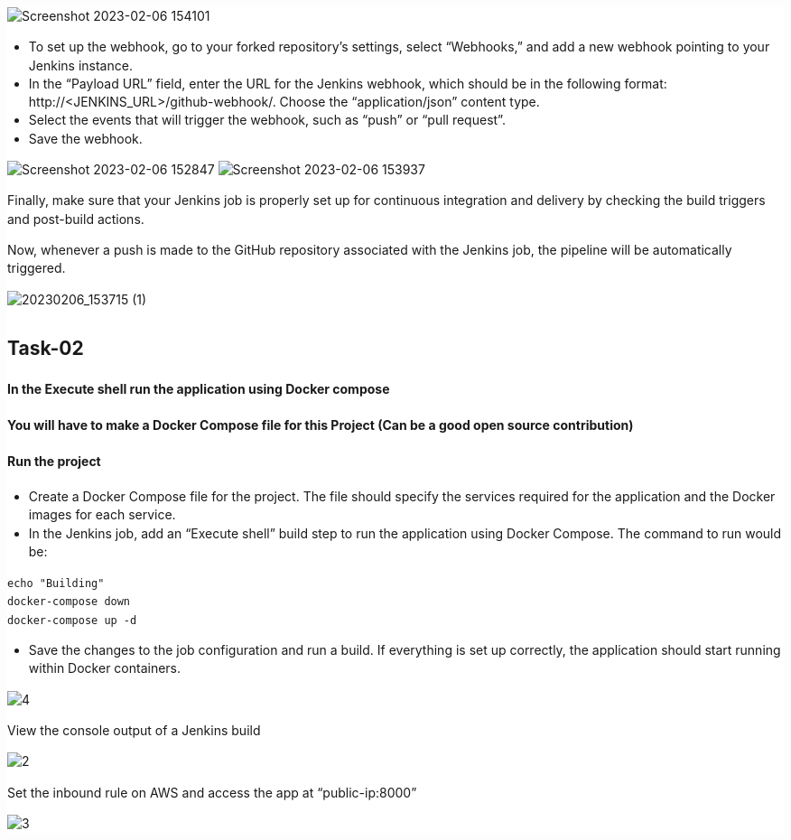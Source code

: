 <img width="871" alt="Screenshot 2023-02-06 154101" src="https://user-images.githubusercontent.com/121767243/217179688-60ebdd6f-b9fa-4adb-af9d-532173d9df1e.png">

* To set up the webhook, go to your forked repository’s settings, select “Webhooks,” and add a new webhook pointing to your Jenkins instance.
* In the “Payload URL” field, enter the URL for the Jenkins webhook, which should be in the following format: http://<JENKINS_URL>/github-webhook/.
Choose the “application/json” content type.
* Select the events that will trigger the webhook, such as “push” or “pull request”.
* Save the webhook.

<img width="1236" alt="Screenshot 2023-02-06 152847" src="https://user-images.githubusercontent.com/121767243/217179856-ebcfe16c-042e-4d95-adbe-1ac19fb6d920.png">

<img width="847" alt="Screenshot 2023-02-06 153937" src="https://user-images.githubusercontent.com/121767243/217179926-c9400bf8-e072-4d0b-bdf2-eda91a37d260.png">

Finally, make sure that your Jenkins job is properly set up for continuous integration and delivery by checking the build triggers and post-build actions.

Now, whenever a push is made to the GitHub repository associated with the Jenkins job, the pipeline will be automatically triggered.

![20230206_153715 (1)](https://user-images.githubusercontent.com/121767243/217181816-fe6c6d87-68d5-4768-b6a1-6faa746af8f2.gif)

## **Task-02**
#### In the Execute shell run the application using Docker compose
#### You will have to make a Docker Compose file for this Project (Can be a good open source contribution)
#### Run the project
* Create a Docker Compose file for the project. The file should specify the services required for the application and the Docker images for each service.
* In the Jenkins job, add an “Execute shell” build step to run the application using Docker Compose. The command to run would be:
```
echo "Building"
docker-compose down
docker-compose up -d
```
* Save the changes to the job configuration and run a build. If everything is set up correctly, the application should start running within Docker containers.

<img width="1280" alt="4" src="https://user-images.githubusercontent.com/121767243/217181153-79f616b1-f0a6-4fde-9dca-eb27606fa2e9.png">

View the console output of a Jenkins build

<img width="1256" alt="2" src="https://user-images.githubusercontent.com/121767243/217181324-c86e4962-e1ec-4ebf-9eb6-9017bc014aaa.png">

Set the inbound rule on AWS and access the app at “public-ip:8000”

<img width="1280" alt="3" src="https://user-images.githubusercontent.com/121767243/217181383-f5f276d6-edc6-4a4a-9ba1-9e685bea67c9.png">

